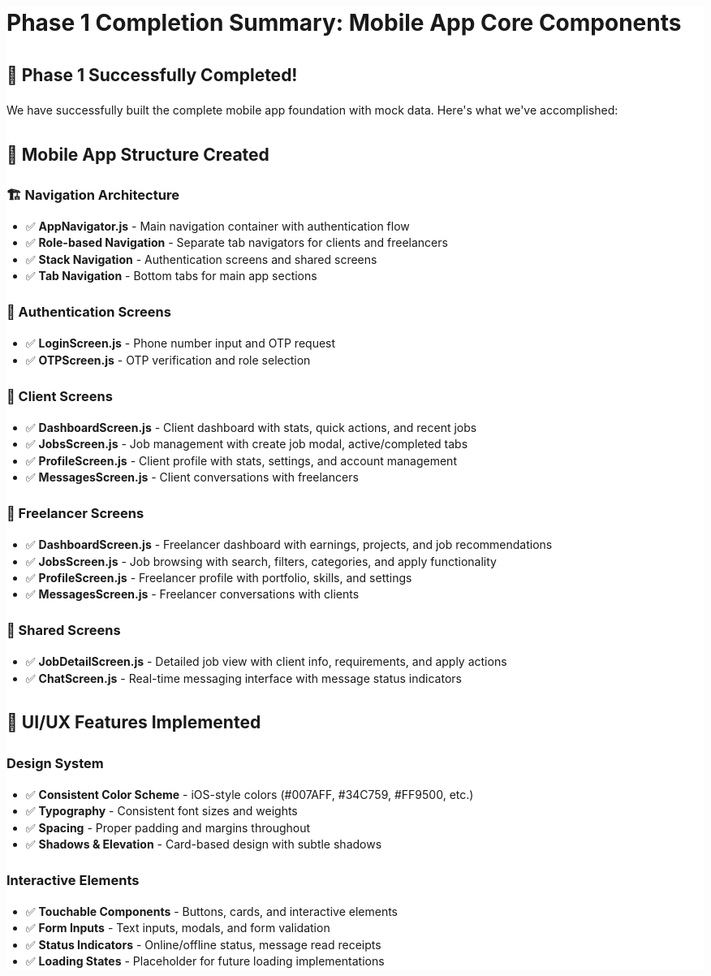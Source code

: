 # Phase 1 Completion Summary: Mobile App Core Components

## 🎉 **Phase 1 Successfully Completed!**

We have successfully built the complete mobile app foundation with mock data. Here's what we've accomplished:

## **📱 Mobile App Structure Created**

### **🏗️ Navigation Architecture**
- ✅ **AppNavigator.js** - Main navigation container with authentication flow
- ✅ **Role-based Navigation** - Separate tab navigators for clients and freelancers
- ✅ **Stack Navigation** - Authentication screens and shared screens
- ✅ **Tab Navigation** - Bottom tabs for main app sections

### **🔐 Authentication Screens**
- ✅ **LoginScreen.js** - Phone number input and OTP request
- ✅ **OTPScreen.js** - OTP verification and role selection

### **👤 Client Screens**
- ✅ **DashboardScreen.js** - Client dashboard with stats, quick actions, and recent jobs
- ✅ **JobsScreen.js** - Job management with create job modal, active/completed tabs
- ✅ **ProfileScreen.js** - Client profile with stats, settings, and account management
- ✅ **MessagesScreen.js** - Client conversations with freelancers

### **💼 Freelancer Screens**
- ✅ **DashboardScreen.js** - Freelancer dashboard with earnings, projects, and job recommendations
- ✅ **JobsScreen.js** - Job browsing with search, filters, categories, and apply functionality
- ✅ **ProfileScreen.js** - Freelancer profile with portfolio, skills, and settings
- ✅ **MessagesScreen.js** - Freelancer conversations with clients

### **🔄 Shared Screens**
- ✅ **JobDetailScreen.js** - Detailed job view with client info, requirements, and apply actions
- ✅ **ChatScreen.js** - Real-time messaging interface with message status indicators

## **🎨 UI/UX Features Implemented**

### **Design System**
- ✅ **Consistent Color Scheme** - iOS-style colors (#007AFF, #34C759, #FF9500, etc.)
- ✅ **Typography** - Consistent font sizes and weights
- ✅ **Spacing** - Proper padding and margins throughout
- ✅ **Shadows & Elevation** - Card-based design with subtle shadows

### **Interactive Elements**
- ✅ **Touchable Components** - Buttons, cards, and interactive elements
- ✅ **Form Inputs** - Text inputs, modals, and form validation
- ✅ **Status Indicators** - Online/offline status, message read receipts
- ✅ **Loading States** - Placeholder for future loading implementations
